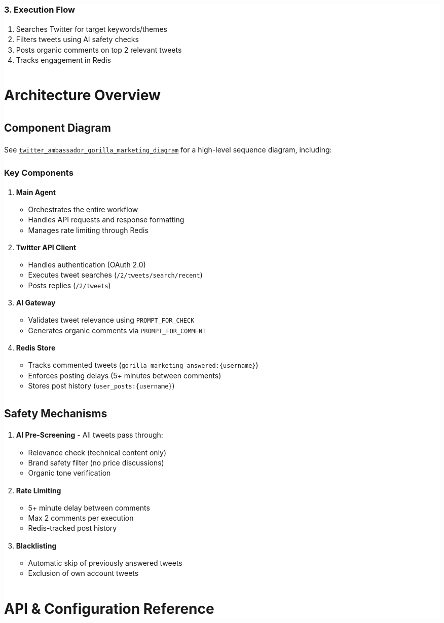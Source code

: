 ### 3. Execution Flow
1. Searches Twitter for target keywords/themes
2. Filters tweets using AI safety checks
3. Posts organic comments on top 2 relevant tweets
4. Tracks engagement in Redis

# Architecture Overview

## Component Diagram

See [`twitter_ambassador_gorilla_marketing_diagram`](images/diagrams/twitter_ambassador_gorilla_marketing.png) for a high-level sequence diagram, including:

### Key Components
1. **Main Agent** 
   - Orchestrates the entire workflow
   - Handles API requests and response formatting
   - Manages rate limiting through Redis

2. **Twitter API Client**
   - Handles authentication (OAuth 2.0)
   - Executes tweet searches (`/2/tweets/search/recent`)
   - Posts replies (`/2/tweets`)

3. **AI Gateway**
   - Validates tweet relevance using `PROMPT_FOR_CHECK`
   - Generates organic comments via `PROMPT_FOR_COMMENT`

4. **Redis Store**
   - Tracks commented tweets (`gorilla_marketing_answered:{username}`)
   - Enforces posting delays (5+ minutes between comments)
   - Stores post history (`user_posts:{username}`)

## Safety Mechanisms
1. **AI Pre-Screening** - All tweets pass through:
   - Relevance check (technical content only)
   - Brand safety filter (no price discussions)
   - Organic tone verification

2. **Rate Limiting**
   - 5+ minute delay between comments
   - Max 2 comments per execution
   - Redis-tracked post history

3. **Blacklisting**
   - Automatic skip of previously answered tweets
   - Exclusion of own account tweets

# API & Configuration Reference
